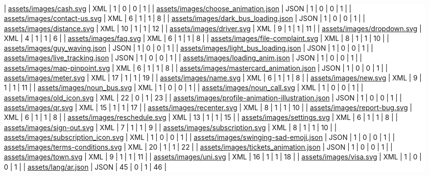 | [assets/images/cash.svg](/assets/images/cash.svg) | XML | 1 | 0 | 0 | 1 |
| [assets/images/choose_animation.json](/assets/images/choose_animation.json) | JSON | 1 | 0 | 0 | 1 |
| [assets/images/contact-us.svg](/assets/images/contact-us.svg) | XML | 6 | 1 | 1 | 8 |
| [assets/images/dark_bus_loading.json](/assets/images/dark_bus_loading.json) | JSON | 1 | 0 | 0 | 1 |
| [assets/images/distance.svg](/assets/images/distance.svg) | XML | 10 | 1 | 1 | 12 |
| [assets/images/driver.svg](/assets/images/driver.svg) | XML | 9 | 1 | 1 | 11 |
| [assets/images/dropdown.svg](/assets/images/dropdown.svg) | XML | 4 | 1 | 1 | 6 |
| [assets/images/faq.svg](/assets/images/faq.svg) | XML | 6 | 1 | 1 | 8 |
| [assets/images/file-complaint.svg](/assets/images/file-complaint.svg) | XML | 8 | 1 | 1 | 10 |
| [assets/images/guy_waving.json](/assets/images/guy_waving.json) | JSON | 1 | 0 | 0 | 1 |
| [assets/images/light_bus_loading.json](/assets/images/light_bus_loading.json) | JSON | 1 | 0 | 0 | 1 |
| [assets/images/live_tracking.json](/assets/images/live_tracking.json) | JSON | 1 | 0 | 0 | 1 |
| [assets/images/loading_anim.json](/assets/images/loading_anim.json) | JSON | 1 | 0 | 0 | 1 |
| [assets/images/map-pinpoint.svg](/assets/images/map-pinpoint.svg) | XML | 6 | 1 | 1 | 8 |
| [assets/images/mastercard_animation.json](/assets/images/mastercard_animation.json) | JSON | 1 | 0 | 0 | 1 |
| [assets/images/meter.svg](/assets/images/meter.svg) | XML | 17 | 1 | 1 | 19 |
| [assets/images/name.svg](/assets/images/name.svg) | XML | 6 | 1 | 1 | 8 |
| [assets/images/new.svg](/assets/images/new.svg) | XML | 9 | 1 | 1 | 11 |
| [assets/images/noun_bus.svg](/assets/images/noun_bus.svg) | XML | 1 | 0 | 0 | 1 |
| [assets/images/noun_call.svg](/assets/images/noun_call.svg) | XML | 1 | 0 | 0 | 1 |
| [assets/images/old_icon.svg](/assets/images/old_icon.svg) | XML | 22 | 0 | 1 | 23 |
| [assets/images/profile-animation-illustration.json](/assets/images/profile-animation-illustration.json) | JSON | 1 | 0 | 0 | 1 |
| [assets/images/qr.svg](/assets/images/qr.svg) | XML | 15 | 1 | 1 | 17 |
| [assets/images/recenter.svg](/assets/images/recenter.svg) | XML | 8 | 1 | 1 | 10 |
| [assets/images/report-bug.svg](/assets/images/report-bug.svg) | XML | 6 | 1 | 1 | 8 |
| [assets/images/reschedule.svg](/assets/images/reschedule.svg) | XML | 13 | 1 | 1 | 15 |
| [assets/images/settings.svg](/assets/images/settings.svg) | XML | 6 | 1 | 1 | 8 |
| [assets/images/sign-out.svg](/assets/images/sign-out.svg) | XML | 7 | 1 | 1 | 9 |
| [assets/images/subscription.svg](/assets/images/subscription.svg) | XML | 8 | 1 | 1 | 10 |
| [assets/images/subscription_icon.svg](/assets/images/subscription_icon.svg) | XML | 1 | 0 | 0 | 1 |
| [assets/images/swinging-sad-emoji.json](/assets/images/swinging-sad-emoji.json) | JSON | 1 | 0 | 0 | 1 |
| [assets/images/terms-conditions.svg](/assets/images/terms-conditions.svg) | XML | 20 | 1 | 1 | 22 |
| [assets/images/tickets_animation.json](/assets/images/tickets_animation.json) | JSON | 1 | 0 | 0 | 1 |
| [assets/images/town.svg](/assets/images/town.svg) | XML | 9 | 1 | 1 | 11 |
| [assets/images/uni.svg](/assets/images/uni.svg) | XML | 16 | 1 | 1 | 18 |
| [assets/images/visa.svg](/assets/images/visa.svg) | XML | 1 | 0 | 0 | 1 |
| [assets/lang/ar.json](/assets/lang/ar.json) | JSON | 45 | 0 | 1 | 46 |